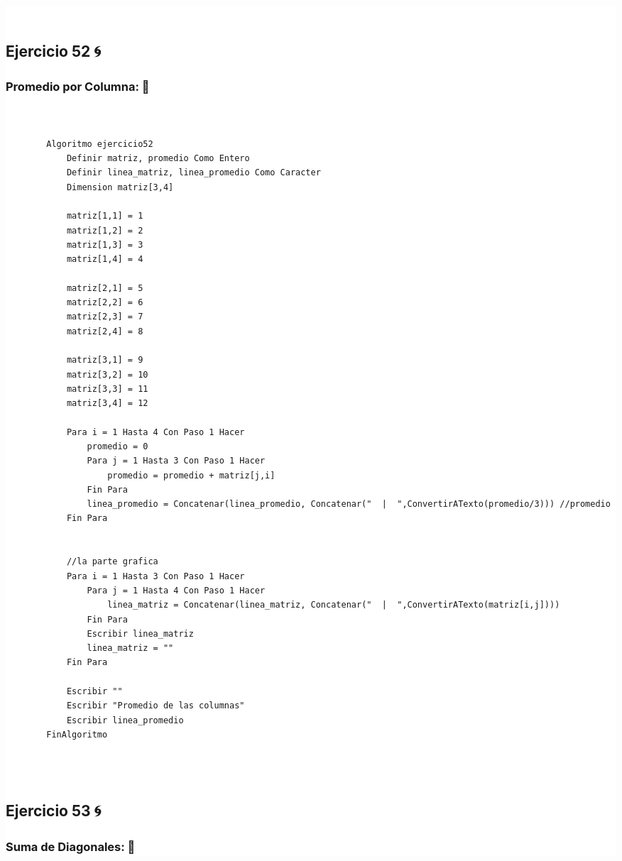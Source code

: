 <br>

<h2>Ejercicio 52 🌀</h2>
<h3>Promedio por Columna: 🥶</h3>

<pre>    
    <code>
        Algoritmo ejercicio52
        	Definir matriz, promedio Como Entero
        	Definir linea_matriz, linea_promedio Como Caracter
        	Dimension matriz[3,4]

        	matriz[1,1] = 1
        	matriz[1,2] = 2
        	matriz[1,3] = 3
        	matriz[1,4] = 4

        	matriz[2,1] = 5
        	matriz[2,2] = 6
        	matriz[2,3] = 7
        	matriz[2,4] = 8

        	matriz[3,1] = 9
        	matriz[3,2] = 10
        	matriz[3,3] = 11
        	matriz[3,4] = 12

        	Para i = 1 Hasta 4 Con Paso 1 Hacer
        		promedio = 0
        		Para j = 1 Hasta 3 Con Paso 1 Hacer
        			promedio = promedio + matriz[j,i]
        		Fin Para
        		linea_promedio = Concatenar(linea_promedio, Concatenar("  |  ",ConvertirATexto(promedio/3))) //promedio
        	Fin Para


        	//la parte grafica
        	Para i = 1 Hasta 3 Con Paso 1 Hacer
        		Para j = 1 Hasta 4 Con Paso 1 Hacer
        			linea_matriz = Concatenar(linea_matriz, Concatenar("  |  ",ConvertirATexto(matriz[i,j])))
        		Fin Para
        		Escribir linea_matriz
        		linea_matriz = ""
        	Fin Para

        	Escribir ""
        	Escribir "Promedio de las columnas"
        	Escribir linea_promedio
        FinAlgoritmo
    </code>
</pre>

<br>

<h2>Ejercicio 53 🌀</h2>
<h3>Suma de Diagonales: 🥶</h3>
